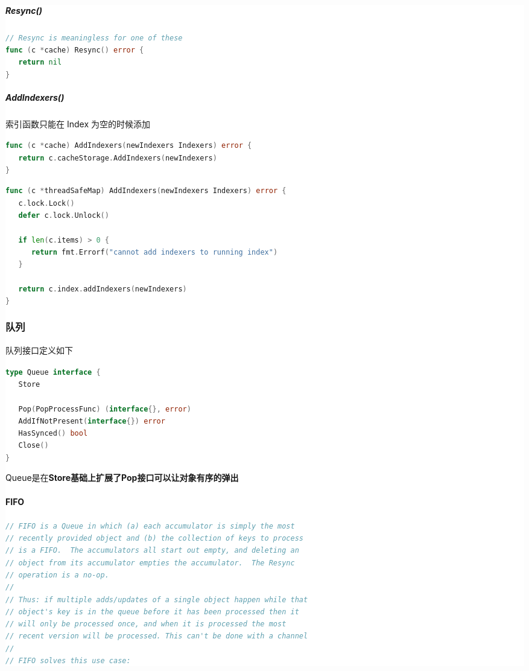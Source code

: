 ##### Resync()

```go
// Resync is meaningless for one of these
func (c *cache) Resync() error {
   return nil
}
```

##### AddIndexers()

索引函数只能在 Index 为空的时候添加

```go
func (c *cache) AddIndexers(newIndexers Indexers) error {
   return c.cacheStorage.AddIndexers(newIndexers)
}
```

```go
func (c *threadSafeMap) AddIndexers(newIndexers Indexers) error {
   c.lock.Lock()
   defer c.lock.Unlock()

   if len(c.items) > 0 {
      return fmt.Errorf("cannot add indexers to running index")
   }

   return c.index.addIndexers(newIndexers)
}
```







### 队列

队列接口定义如下

```go
type Queue interface {
   Store
    
   Pop(PopProcessFunc) (interface{}, error)
   AddIfNotPresent(interface{}) error
   HasSynced() bool
   Close()
}
```

Queue是在**Store基础上扩展了Pop接口可以让对象有序的弹出**



#### FIFO

```go
// FIFO is a Queue in which (a) each accumulator is simply the most
// recently provided object and (b) the collection of keys to process
// is a FIFO.  The accumulators all start out empty, and deleting an
// object from its accumulator empties the accumulator.  The Resync
// operation is a no-op.
//
// Thus: if multiple adds/updates of a single object happen while that
// object's key is in the queue before it has been processed then it
// will only be processed once, and when it is processed the most
// recent version will be processed. This can't be done with a channel
//
// FIFO solves this use case:
```